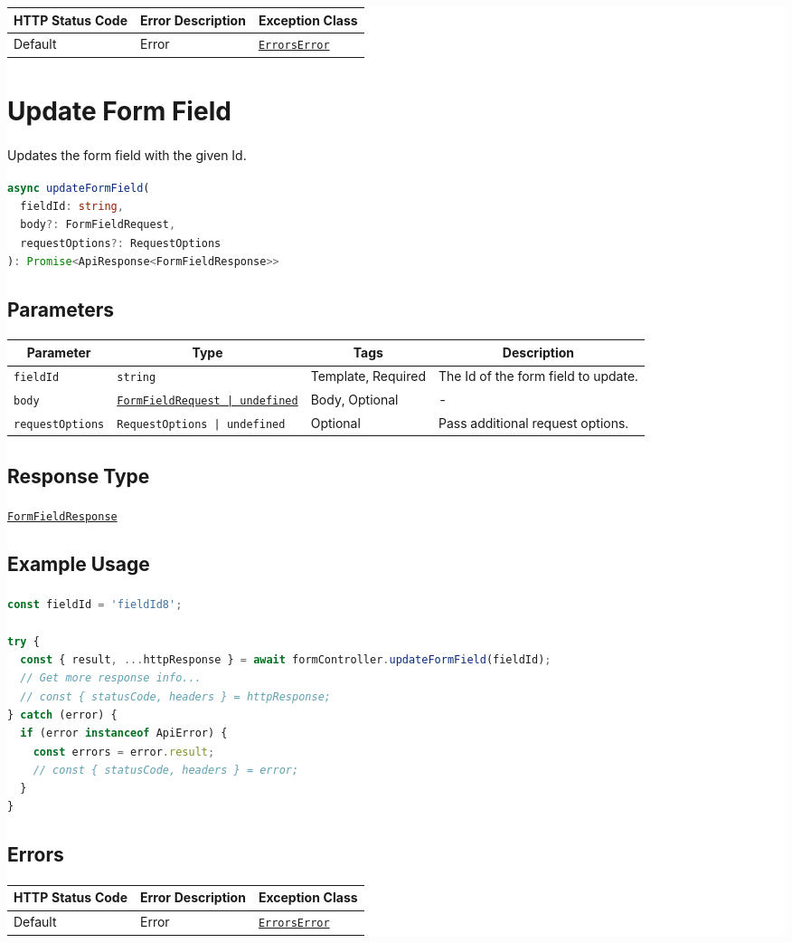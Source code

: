 | HTTP Status Code | Error Description | Exception Class |
|  --- | --- | --- |
| Default | Error | [`ErrorsError`](../../doc/models/errors-error.md) |


# Update Form Field

Updates the form field with the given Id.

```ts
async updateFormField(
  fieldId: string,
  body?: FormFieldRequest,
  requestOptions?: RequestOptions
): Promise<ApiResponse<FormFieldResponse>>
```

## Parameters

| Parameter | Type | Tags | Description |
|  --- | --- | --- | --- |
| `fieldId` | `string` | Template, Required | The Id of the form field to update. |
| `body` | [`FormFieldRequest \| undefined`](../../doc/models/form-field-request.md) | Body, Optional | - |
| `requestOptions` | `RequestOptions \| undefined` | Optional | Pass additional request options. |

## Response Type

[`FormFieldResponse`](../../doc/models/form-field-response.md)

## Example Usage

```ts
const fieldId = 'fieldId8';

try {
  const { result, ...httpResponse } = await formController.updateFormField(fieldId);
  // Get more response info...
  // const { statusCode, headers } = httpResponse;
} catch (error) {
  if (error instanceof ApiError) {
    const errors = error.result;
    // const { statusCode, headers } = error;
  }
}
```

## Errors

| HTTP Status Code | Error Description | Exception Class |
|  --- | --- | --- |
| Default | Error | [`ErrorsError`](../../doc/models/errors-error.md) |
